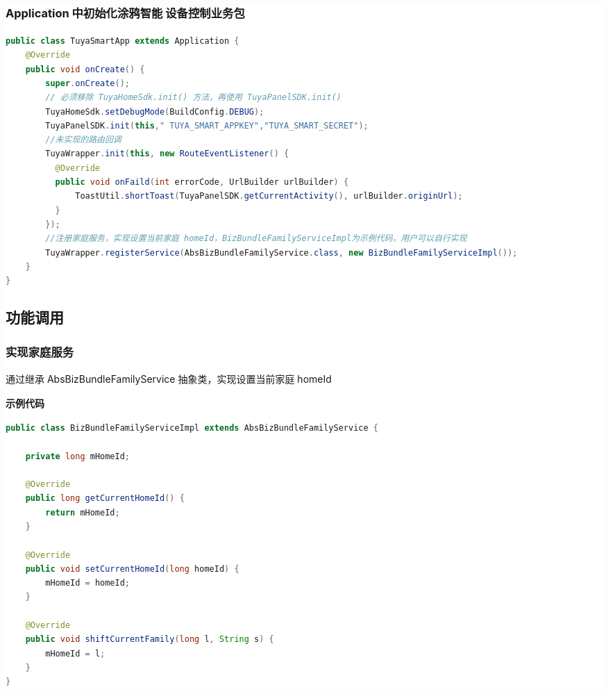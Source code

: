 ### Application 中初始化涂鸦智能 设备控制业务包

  ``` java
  public class TuyaSmartApp extends Application {
      @Override
      public void onCreate() {
          super.onCreate();
          // 必须移除 TuyaHomeSdk.init() 方法，再使用 TuyaPanelSDK.init()
          TuyaHomeSdk.setDebugMode(BuildConfig.DEBUG);
          TuyaPanelSDK.init(this," TUYA_SMART_APPKEY","TUYA_SMART_SECRET");
          //未实现的路由回调
          TuyaWrapper.init(this, new RouteEventListener() {
            @Override
            public void onFaild(int errorCode, UrlBuilder urlBuilder) {
                ToastUtil.shortToast(TuyaPanelSDK.getCurrentActivity(), urlBuilder.originUrl);
            }
          });
          //注册家庭服务，实现设置当前家庭 homeId，BizBundleFamilyServiceImpl为示例代码，用户可以自行实现
          TuyaWrapper.registerService(AbsBizBundleFamilyService.class, new BizBundleFamilyServiceImpl());
      }
  }
  ```
## 功能调用

### 实现家庭服务

通过继承 AbsBizBundleFamilyService 抽象类，实现设置当前家庭 homeId

**示例代码**
``` java
public class BizBundleFamilyServiceImpl extends AbsBizBundleFamilyService {

    private long mHomeId;

    @Override
    public long getCurrentHomeId() {
        return mHomeId;
    }

    @Override
    public void setCurrentHomeId(long homeId) {
        mHomeId = homeId;
    }
    
    @Override
    public void shiftCurrentFamily(long l, String s) {
        mHomeId = l;
    }
}
```
